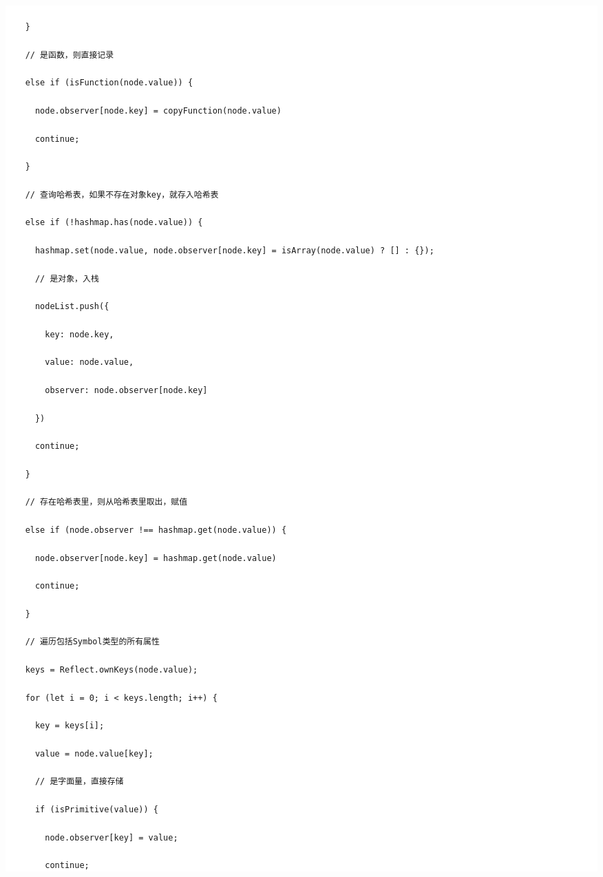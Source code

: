 ```

    }

    // 是函数，则直接记录

    else if (isFunction(node.value)) {

      node.observer[node.key] = copyFunction(node.value)

      continue;

    }

    // 查询哈希表，如果不存在对象key，就存入哈希表

    else if (!hashmap.has(node.value)) {

      hashmap.set(node.value, node.observer[node.key] = isArray(node.value) ? [] : {});

      // 是对象，入栈

      nodeList.push({

        key: node.key,

        value: node.value,

        observer: node.observer[node.key]

      })

      continue;

    }

    // 存在哈希表里，则从哈希表里取出，赋值

    else if (node.observer !== hashmap.get(node.value)) {

      node.observer[node.key] = hashmap.get(node.value)

      continue;

    }

    // 遍历包括Symbol类型的所有属性

    keys = Reflect.ownKeys(node.value);

    for (let i = 0; i < keys.length; i++) {

      key = keys[i];

      value = node.value[key];

      // 是字面量，直接存储

      if (isPrimitive(value)) {

        node.observer[key] = value;

        continue;

```